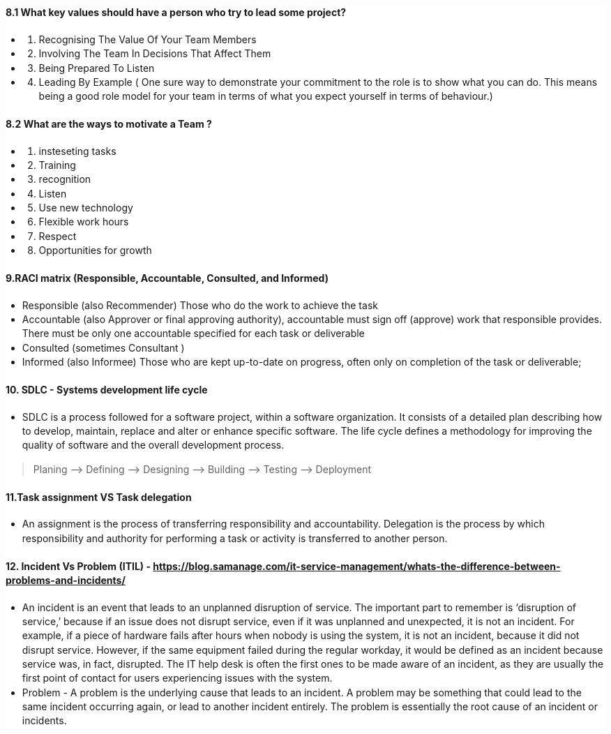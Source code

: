 #### 8.1 What key values should have a person who try to lead some project? 
  * 1) Recognising The Value Of Your Team Members  
  * 2) Involving The Team In Decisions That Affect Them  
  * 3) Being Prepared To Listen  
  * 4) Leading By Example ( One sure way to demonstrate your commitment to the role is to show what you can do. This means being a good role model for your team in terms of what you expect yourself in terms of behaviour.)  

#### 8.2 What are the ways to motivate a Team ? 
 * 1) insteseting tasks  
 * 2) Training  
 * 3) recognition  
 * 4) Listen  
 * 5) Use new technology  
 * 6) Flexible work hours  
 * 7) Respect  
 * 8) Opportunities for growth  
 
#### 9.RACI matrix (Responsible, Accountable, Consulted, and Informed) 
 * Responsible (also Recommender) Those who do the work to achieve the task
 * Accountable (also Approver or final approving authority), accountable must sign off (approve) work that responsible provides. There must be only one accountable specified for each task or deliverable
 * Consulted (sometimes Consultant )
 * Informed (also Informee)  Those who are kept up-to-date on progress, often only on completion of the task or deliverable;

#### 10. SDLC - Systems development life cycle 
  * SDLC is a process followed for a software project, within a software organization. It consists of a detailed plan describing how to develop, maintain, replace and alter or enhance specific software.
The life cycle defines a methodology for improving the quality of software and the overall development process.
>Planing --> Defining --> Designing --> Building --> Testing --> Deployment

#### 11.Task assignment VS Task delegation
  * An assignment is the process of transferring responsibility and accountability.
Delegation is the process by which responsibility and authority for performing a task or activity is transferred to another person.
#### 12. Incident Vs Problem (ITIL) - https://blog.samanage.com/it-service-management/whats-the-difference-between-problems-and-incidents/
  * An incident is an event that leads to an unplanned disruption of service. The important part to remember is ‘disruption of service,’ because if an issue does not disrupt service, even if it was unplanned and unexpected, it is not an incident. For example, if a piece of hardware fails after hours when nobody is using the system, it is not an incident, because it did not disrupt service. However, if the same equipment failed during the regular workday, it would be defined as an incident because service was, in fact, disrupted. The IT help desk is often the first ones to be made aware of an incident, as they are usually the first point of contact for users experiencing issues with the system.  
  * Problem - A problem is the underlying cause that leads to an incident. A problem may be something that could lead to the same incident occurring again, or lead to another incident entirely. The problem is essentially the root cause of an incident or incidents.
